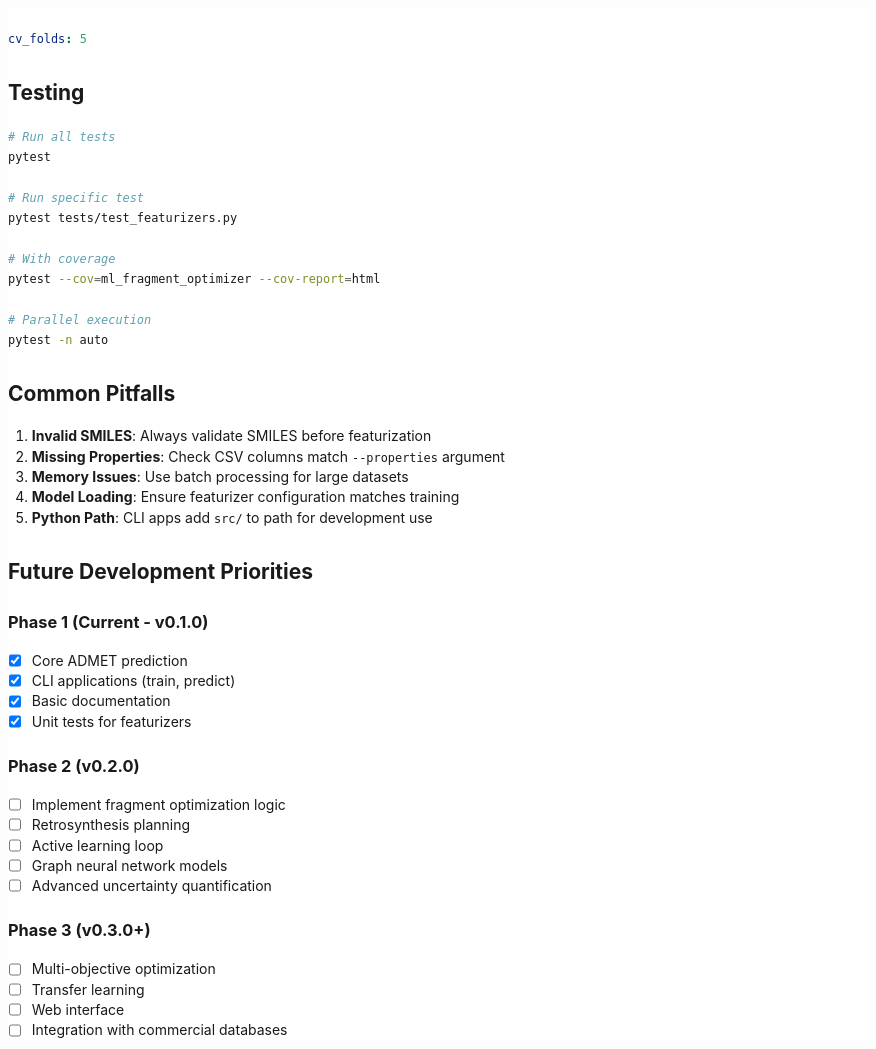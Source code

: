 ```yaml

cv_folds: 5
```

## Testing

```bash
# Run all tests
pytest

# Run specific test
pytest tests/test_featurizers.py

# With coverage
pytest --cov=ml_fragment_optimizer --cov-report=html

# Parallel execution
pytest -n auto
```

## Common Pitfalls

1. **Invalid SMILES**: Always validate SMILES before featurization
2. **Missing Properties**: Check CSV columns match `--properties` argument
3. **Memory Issues**: Use batch processing for large datasets
4. **Model Loading**: Ensure featurizer configuration matches training
5. **Python Path**: CLI apps add `src/` to path for development use

## Future Development Priorities

### Phase 1 (Current - v0.1.0)
- [x] Core ADMET prediction
- [x] CLI applications (train, predict)
- [x] Basic documentation
- [x] Unit tests for featurizers

### Phase 2 (v0.2.0)
- [ ] Implement fragment optimization logic
- [ ] Retrosynthesis planning
- [ ] Active learning loop
- [ ] Graph neural network models
- [ ] Advanced uncertainty quantification

### Phase 3 (v0.3.0+)
- [ ] Multi-objective optimization
- [ ] Transfer learning
- [ ] Web interface
- [ ] Integration with commercial databases
